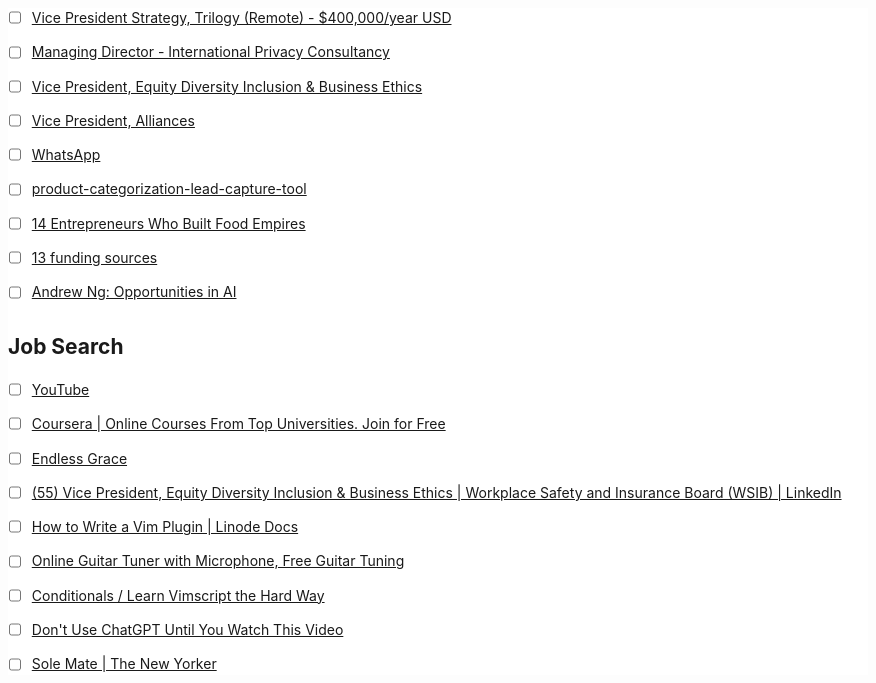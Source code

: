 - [ ] [Vice President Strategy, Trilogy (Remote) - $400,000/year USD](https://www.linkedin.com/jobs/view/3704508820/?trackingId=PHEo7mSfSguIIC44SEVrJA%3D%3D&refId=k85KhyxVRcGYU1cTcLzImA%3D%3D&midToken=AQH1Yr0ytGBrug&midSig=1mphww2IIsNqU1&trk=eml-jobs_jymbii_digest-job_card-0-jobcard_body&trkEmail=eml-jobs_jymbii_digest-job_card-0-jobcard_body-null-r0u4~lm5aeaul~za-null-null&eid=r0u4-lm5aeaul-za&otpToken=MTMwNzE4ZTAxNTI3Y2ZjZWI1MjgwY2U5NGUxYmUxYjA4YWNmZDg0NzlmYTQ4YjZlNzJjZTAyNjg0NzViNTZhY2IyOTQ5N2I4NWJlMmVjMjFmMjcyYjQ4NTQ4Y2QzN2IzZjNlYzk0ZTViOTcwMTUsMSwx)
- [ ] [Managing Director - International Privacy Consultancy](https://www.linkedin.com/jobs/view/3763014730/?eBP=CwEAAAGMHG5VHB_KLw4rp-rUMHddFYCvhLUZBdEU8OwqSkqwRja_UE-hu4kL72oB25RPqEnm71oBUTVSqCQohinCbOfbchvAKL5rfuDlW6JLYlyiN9v4Qhk8PSRYRXzqbbWE6gPAbNeS2uKujXgcgVfpjvycH0Ytl2ZMEYDelnKs4Qb4_9X2I5eW7ny3NiHU9SL_5fL0w0WfpIygsxXk-G3Z6bnN6X5YT4AWRHPgvPdRliVSVdsoFWtUoln-r-rPrPDiCjeEl3Ibni5RBRXOEbF2Si9fCWDkiZ9YJNS4rgXsSoRMOCmpJlLVSrqNJrfdaBmh0JDXd_bsyXpOpVxmxqmBiFUIlsZYwHGgD-BClhKX6xb5wYSx2Hae4laN57dGijydDgJB9M8WDmIw&refId=NROGai32eB4Ri%2B%2F8oaLdlw%3D%3D&trackingId=7ZE%2FlV3TykO6bCXfohogHg%3D%3D&trk=flagship3_search_srp_jobs)
- [ ] [Vice President, Equity Diversity Inclusion & Business Ethics](https://www.linkedin.com/jobs/view/3763565860/?eBP=CwEAAAGMHG5VHFHBIW_zYUm19z6tjslG6MCPKuZFS8LyxNP_dIYfXPcmrgLFl9KWX9sFllGtKeKFWPQ9Kw9S5la1NHuA-M1mxl9sGrxVKEeO4gtfOTGt2byk_BhXB1vX0FYh_892gm7DwakZsmy4WTP7fhdnM14k_jedEoSj7aefnNKtpUOOTNf1VKPZMVwBxOgOpPvyvvWeDNGgNwDsRPUJBvWN6UXAEuBxXesjm1T8mJqPCmVwaRcnkerySikRvsQHtlBxD1zxf9edQgezMgQ4mbVg2Q6RKtdQA5AYvImBCrXBnforLzpAHMvszsmczRUeuXyXkkjsMP724Ch7mT0DzG_2JdKZ9H6Sjh0U-85e_PKFwNvEIKFEmdT2fsIU3xMyYx7APnmSH-8c&refId=NROGai32eB4Ri%2B%2F8oaLdlw%3D%3D&trackingId=RjMjiT3zAL3ygz1VrVtzDA%3D%3D&trk=flagship3_search_srp_jobs)
- [ ] [Vice President, Alliances](https://www.linkedin.com/jobs/view/3771163441/?eBP=CwEAAAGMHG5VHP7ZzH7wbwWItGmYEODfj_TpBsNUW004DiBAr_UGU_f6MSq5gWA7b1osdPfNmsNlK1sHONIC46nrtyRPd1MPddN4IHSVu6EBDWLZya3kh7LSdAbxLNn8oAyxcSnbl-X6kjtRbhk4X9_idzVCuuhMhGoApcsgRuUj27l26N-3j8sO2xa-6y77c-aTZQcahdN-54_xbzxHXyfN_k8WrPZpTOq2E0JTZfwUU4BmMimI-WgCbUSZUsiuPhUtLp-bmxCiJpsYSaBYOZTR60DiyjV6cIgYud1upMpf4hf4qqoL730WIpHvQPS0NpdE8C-RIw5cAJ19sAvge0QuaCPLq_Atf6xZX2HYgSOvst2Sm-30whvqOgyJ_v2L7og1ezebzr6Byc6u&refId=NROGai32eB4Ri%2B%2F8oaLdlw%3D%3D&trackingId=0ehUfB3NZYVxTfeYOXaGPg%3D%3D&trk=flagship3_search_srp_jobs)
- [ ] [WhatsApp](https://web.whatsapp.com/)


- [ ] [product-categorization-lead-capture-tool](https://docs.google.com/spreadsheets/d/1J-ZHJK8HGzGWihYAqVGlTcbuKzR78kMscf0MXavWofw/edit#gid=0)
- [ ] [14 Entrepreneurs Who Built Food Empires](https://www.youtube.com/watch?v=NSNQibwWGvU)
- [ ] [13 funding sources](https://www.youtube.com/watch?v=fqovcxJXRQg)
- [ ] [Andrew Ng: Opportunities in AI](https://www.youtube.com/watch?v=5p248yoa3oE)

## Job Search

- [ ] [YouTube](https://www.youtube.com/watch?v=UbEpM-VwOU8)
- [ ] [Coursera | Online Courses From Top Universities. Join for Free](https://www.coursera.org/learn/prompt-engineering/lecture/reRe6/writing-effective-few-shot-examples)
- [ ] [Endless Grace](https://chat.openai.com/c/fa7092f2-34fd-482f-ac9d-a3af20ba95a1)
- [ ] [(55) Vice President, Equity Diversity Inclusion & Business Ethics | Workplace Safety and Insurance Board (WSIB) | LinkedIn](https://www.linkedin.com/jobs/view/3763565860/?eBP=CwEAAAGMHG5VHFHBIW_zYUm19z6tjslG6MCPKuZFS8LyxNP_dIYfXPcmrgLFl9KWX9sFllGtKeKFWPQ9Kw9S5la)
- [ ] [How to Write a Vim Plugin | Linode Docs](https://www.linode.com/docs/guides/writing-a-vim-plugin/)
- [ ] [Online Guitar Tuner with Microphone, Free Guitar Tuning](https://tuner-online.com/)
- [ ] [Conditionals / Learn Vimscript the Hard Way](https://learnvimscriptthehardway.stevelosh.com/chapters/21.html)
- [ ] [Don't Use ChatGPT Until You Watch This Video](https://www.youtube.com/watch?v=wBAnCMA98ls&themeRefresh=1)
- [ ] [Sole Mate | The New Yorker](https://www.newyorker.com/magazine/2011/03/28/sole-mate)


[8]: https://www.openbible.info/topics/uncertainty "What Does the Bible Say About Uncertainty?"